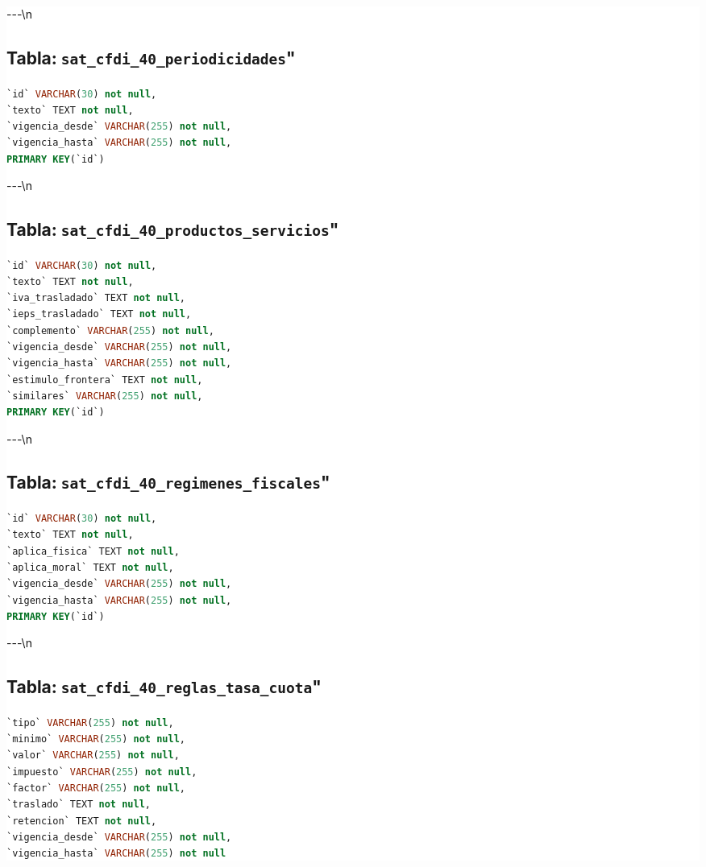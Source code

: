 ---\n

## Tabla: `sat_cfdi_40_periodicidades`"
````sql
`id` VARCHAR(30) not null,
`texto` TEXT not null,
`vigencia_desde` VARCHAR(255) not null,
`vigencia_hasta` VARCHAR(255) not null,
PRIMARY KEY(`id`)
````

---\n

## Tabla: `sat_cfdi_40_productos_servicios`"
````sql
`id` VARCHAR(30) not null,
`texto` TEXT not null,
`iva_trasladado` TEXT not null,
`ieps_trasladado` TEXT not null,
`complemento` VARCHAR(255) not null,
`vigencia_desde` VARCHAR(255) not null,
`vigencia_hasta` VARCHAR(255) not null,
`estimulo_frontera` TEXT not null,
`similares` VARCHAR(255) not null,
PRIMARY KEY(`id`)
````

---\n

## Tabla: `sat_cfdi_40_regimenes_fiscales`"
````sql
`id` VARCHAR(30) not null,
`texto` TEXT not null,
`aplica_fisica` TEXT not null,
`aplica_moral` TEXT not null,
`vigencia_desde` VARCHAR(255) not null,
`vigencia_hasta` VARCHAR(255) not null,
PRIMARY KEY(`id`)
````

---\n

## Tabla: `sat_cfdi_40_reglas_tasa_cuota`"
````sql
`tipo` VARCHAR(255) not null,
`minimo` VARCHAR(255) not null,
`valor` VARCHAR(255) not null,
`impuesto` VARCHAR(255) not null,
`factor` VARCHAR(255) not null,
`traslado` TEXT not null,
`retencion` TEXT not null,
`vigencia_desde` VARCHAR(255) not null,
`vigencia_hasta` VARCHAR(255) not null
````
